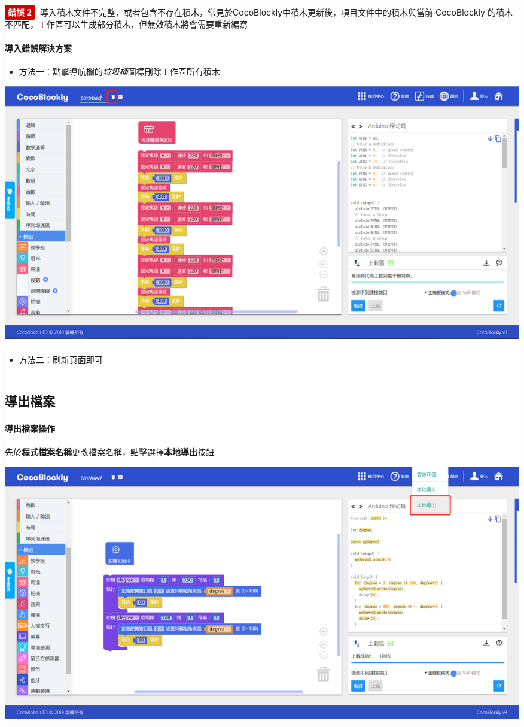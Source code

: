 <b style="background-color:#d40000; color:white; padding: 4px 5px; margin-right: 5px; border-radius:2px;">錯誤 2</b> 導入積木文件不完整，或者包含不存在積木，常見於CocoBlockly中積木更新後，項目文件中的積木與當前 CocoBlockly 的積木不匹配，工作區可以生成部分積木，但無效積木將會需要重新編寫


#### 導入錯誤解決方案
 - 方法一：點擊導航欄的*垃圾桶*圖標刪除工作區所有積木

<div style="margin: 0px 0 20px 0;text-align: center;"><img src="../media/localStorage_import_errorHandle.png" width="100%" /></div>

 - 方法二：刷新頁面即可

---

## 導出檔案
#### 導出檔案操作
先於**程式檔案名稱**更改檔案名稱，點擊選擇**本地導出**按鈕

<div style="margin: 0px 0 20px 0;text-align: center;"><img src="../media/localStorage_export_before.png" width="100%" /></div>
